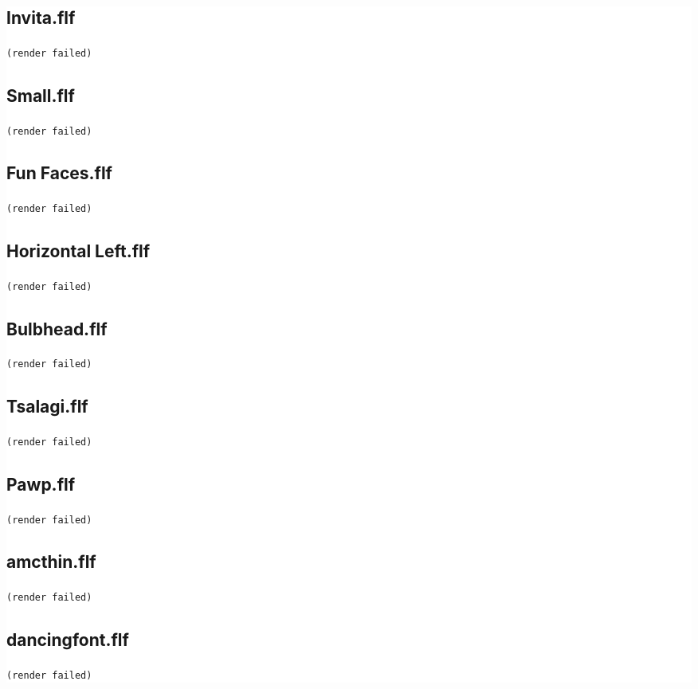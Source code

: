 ## Invita.flf

```
(render failed)
```

## Small.flf

```
(render failed)
```

## Fun Faces.flf

```
(render failed)
```

## Horizontal Left.flf

```
(render failed)
```

## Bulbhead.flf

```
(render failed)
```

## Tsalagi.flf

```
(render failed)
```

## Pawp.flf

```
(render failed)
```

## amcthin.flf

```
(render failed)
```

## dancingfont.flf

```
(render failed)
```
